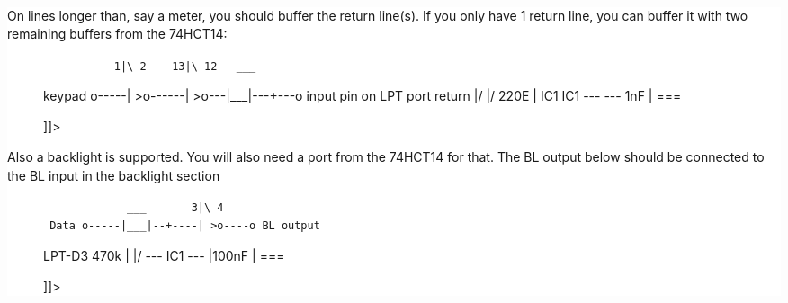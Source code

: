<para>
On lines longer than, say a meter, you should buffer the return line(s).
If you only have 1 return line, you can buffer it with two remaining
buffers from the 74HCT14:
</para>

<figure id="hd44780-seriallpt-keypad.circuit">
<title>HD44780: Serial LPT - Keypad return lines buffered</title>
<screen>
<![CDATA[

               1|\ 2    13|\ 12   ___
   keypad o-----| >o------| >o---|___|---+---o input pin on LPT port
   return       |/        |/      220E   |
                IC1       IC1           ---
                                        --- 1nF
                                         |
                                        ===

]]>
</screen>
</figure>

</sect4>

<sect4 id="hd44780-seriallpt-backlight">
<title>Serial LPT Backlight</title>

<para>
Also a backlight is supported. You will also need a port from the 74HCT14 for
that. The BL output below should be connected to the BL input in the
<link linkend="hd44780-connections-backlight">backlight section</link>
</para>

<figure id="hd44780-seriallpt-backlight.circuit">
<title>HD44780: Serial LPT - Backlight extra circuit</title>
<screen>
<![CDATA[

                 ___       3|\ 4
     Data o-----|___|--+----| >o----o BL output
   LPT-D3       470k   |    |/
                      ---   IC1
                      ---
                       |100nF
                       |
                      ===

]]>
</screen>
</figure>

</sect4>
